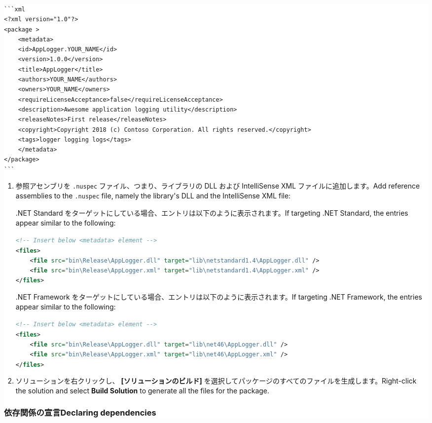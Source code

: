     ```xml
    <?xml version="1.0"?>
    <package >
        <metadata>
        <id>AppLogger.YOUR_NAME</id>
        <version>1.0.0</version>
        <title>AppLogger</title>
        <authors>YOUR_NAME</authors>
        <owners>YOUR_NAME</owners>
        <requireLicenseAcceptance>false</requireLicenseAcceptance>
        <description>Awesome application logging utility</description>
        <releaseNotes>First release</releaseNotes>
        <copyright>Copyright 2018 (c) Contoso Corporation. All rights reserved.</copyright>
        <tags>logger logging logs</tags>
        </metadata>
    </package>
    ```

1. <span data-ttu-id="e0e50-137">参照アセンブリを `.nuspec` ファイル、つまり、ライブラリの DLL および IntelliSense XML ファイルに追加します。</span><span class="sxs-lookup"><span data-stu-id="e0e50-137">Add reference assemblies to the `.nuspec` file, namely the library's DLL and the IntelliSense XML file:</span></span>

    <span data-ttu-id="e0e50-138">.NET Standard をターゲットにしている場合、エントリは以下のように表示されます。</span><span class="sxs-lookup"><span data-stu-id="e0e50-138">If targeting .NET Standard, the entries appear similar to the following:</span></span>

    ```xml
    <!-- Insert below <metadata> element -->
    <files>
        <file src="bin\Release\AppLogger.dll" target="lib\netstandard1.4\AppLogger.dll" />
        <file src="bin\Release\AppLogger.xml" target="lib\netstandard1.4\AppLogger.xml" />
    </files>
    ```

    <span data-ttu-id="e0e50-139">.NET Framework をターゲットにしている場合、エントリは以下のように表示されます。</span><span class="sxs-lookup"><span data-stu-id="e0e50-139">If targeting .NET Framework, the entries appear similar to the following:</span></span>

    ```xml
    <!-- Insert below <metadata> element -->
    <files>
        <file src="bin\Release\AppLogger.dll" target="lib\net46\AppLogger.dll" />
        <file src="bin\Release\AppLogger.xml" target="lib\net46\AppLogger.xml" />
    </files>
    ```

1. <span data-ttu-id="e0e50-140">ソリューションを右クリックし、 **[ソリューションのビルド]** を選択してパッケージのすべてのファイルを生成します。</span><span class="sxs-lookup"><span data-stu-id="e0e50-140">Right-click the solution and select **Build Solution** to generate all the files for the package.</span></span>

### <a name="declaring-dependencies"></a><span data-ttu-id="e0e50-141">依存関係の宣言</span><span class="sxs-lookup"><span data-stu-id="e0e50-141">Declaring dependencies</span></span>
